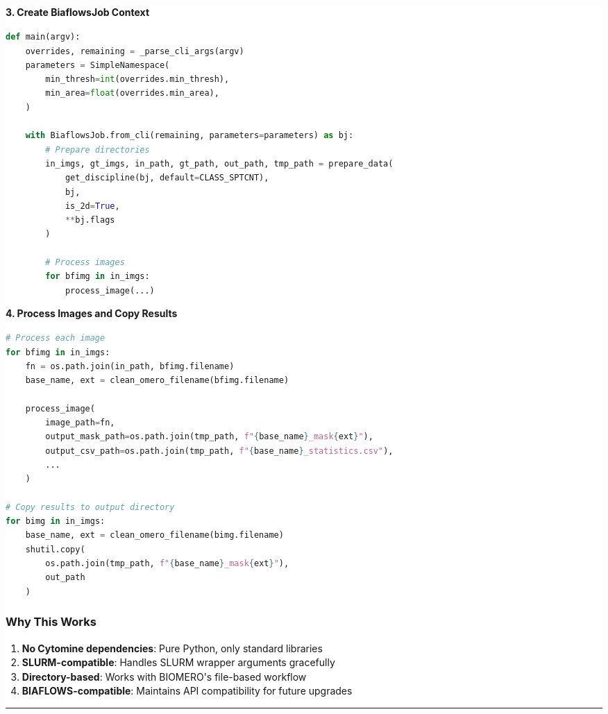 **3. Create BiaflowsJob Context**

```python
def main(argv):
    overrides, remaining = _parse_cli_args(argv)
    parameters = SimpleNamespace(
        min_thresh=int(overrides.min_thresh),
        min_area=float(overrides.min_area),
    )

    with BiaflowsJob.from_cli(remaining, parameters=parameters) as bj:
        # Prepare directories
        in_imgs, gt_imgs, in_path, gt_path, out_path, tmp_path = prepare_data(
            get_discipline(bj, default=CLASS_SPTCNT),
            bj,
            is_2d=True,
            **bj.flags
        )

        # Process images
        for bfimg in in_imgs:
            process_image(...)
```

**4. Process Images and Copy Results**

```python
# Process each image
for bfimg in in_imgs:
    fn = os.path.join(in_path, bfimg.filename)
    base_name, ext = clean_omero_filename(bfimg.filename)

    process_image(
        image_path=fn,
        output_mask_path=os.path.join(tmp_path, f"{base_name}_mask{ext}"),
        output_csv_path=os.path.join(tmp_path, f"{base_name}_statistics.csv"),
        ...
    )

# Copy results to output directory
for bimg in in_imgs:
    base_name, ext = clean_omero_filename(bimg.filename)
    shutil.copy(
        os.path.join(tmp_path, f"{base_name}_mask{ext}"),
        out_path
    )
```

### Why This Works

1. **No Cytomine dependencies**: Pure Python, only standard libraries
2. **SLURM-compatible**: Handles SLURM wrapper arguments gracefully
3. **Directory-based**: Works with BIOMERO's file-based workflow
4. **BIAFLOWS-compatible**: Maintains API compatibility for future upgrades

---